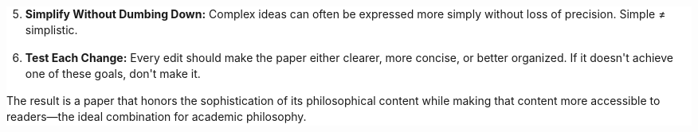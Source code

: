 5. **Simplify Without Dumbing Down:** Complex ideas can often be expressed more simply without loss of precision. Simple ≠ simplistic.

6. **Test Each Change:** Every edit should make the paper either clearer, more concise, or better organized. If it doesn't achieve one of these goals, don't make it.

The result is a paper that honors the sophistication of its philosophical content while making that content more accessible to readers—the ideal combination for academic philosophy.
